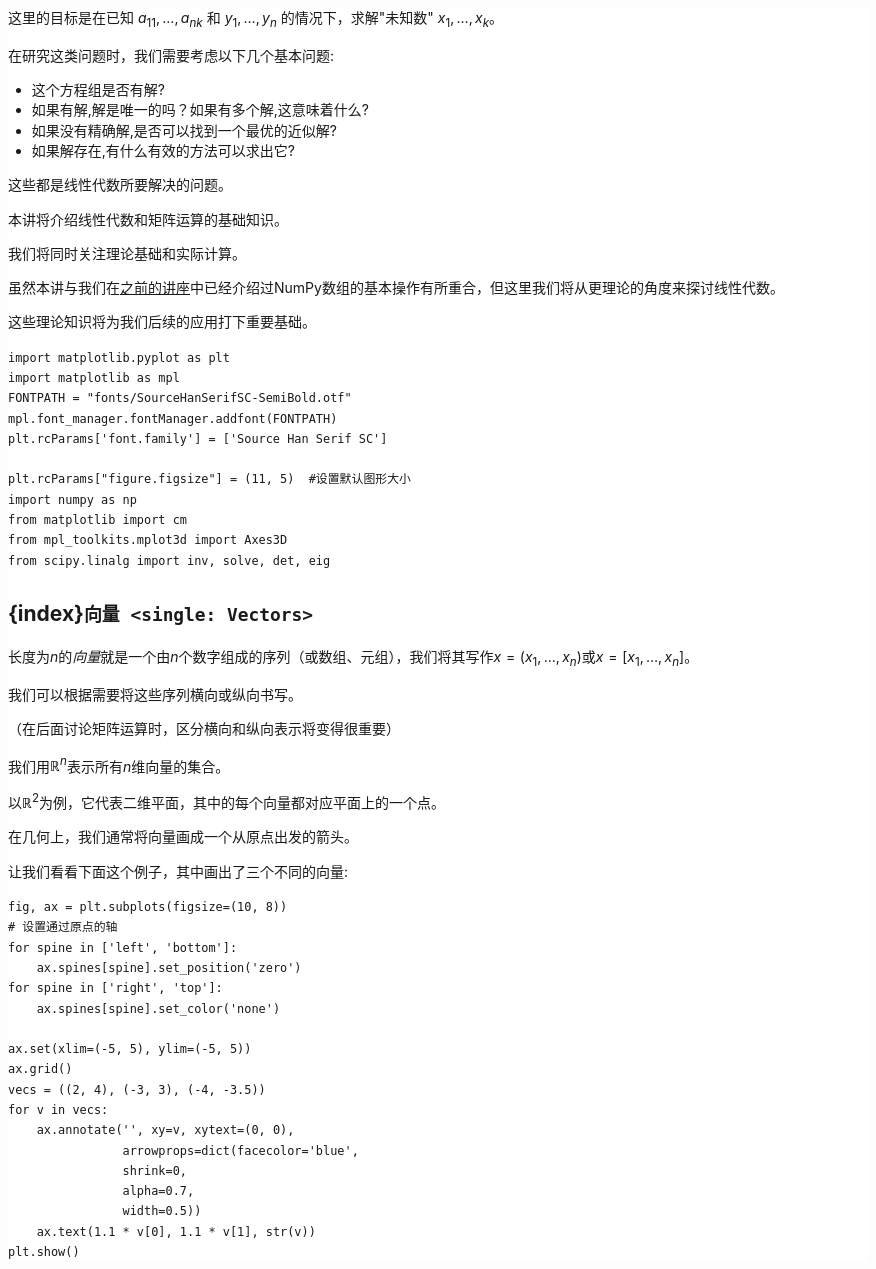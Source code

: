 这里的目标是在已知 $a_{11}, \ldots, a_{nk}$ 和 $y_1, \ldots, y_n$ 的情况下，求解"未知数" $x_1, \ldots, x_k$。

在研究这类问题时，我们需要考虑以下几个基本问题:

* 这个方程组是否有解?
* 如果有解,解是唯一的吗？如果有多个解,这意味着什么?
* 如果没有精确解,是否可以找到一个最优的近似解?
* 如果解存在,有什么有效的方法可以求出它?

这些都是线性代数所要解决的问题。

本讲将介绍线性代数和矩阵运算的基础知识。

我们将同时关注理论基础和实际计算。

虽然本讲与我们在[之前的讲座](https://python-programming.quantecon.org/numpy.html)中已经介绍过NumPy数组的基本操作有所重合，但这里我们将从更理论的角度来探讨线性代数。

这些理论知识将为我们后续的应用打下重要基础。

```{code-cell} ipython
import matplotlib.pyplot as plt
import matplotlib as mpl
FONTPATH = "fonts/SourceHanSerifSC-SemiBold.otf"
mpl.font_manager.fontManager.addfont(FONTPATH)
plt.rcParams['font.family'] = ['Source Han Serif SC']

plt.rcParams["figure.figsize"] = (11, 5)  #设置默认图形大小
import numpy as np
from matplotlib import cm
from mpl_toolkits.mplot3d import Axes3D
from scipy.linalg import inv, solve, det, eig
```

## {index}`向量 <single: Vectors>`

```{index} single: Linear Algebra; Vectors
```

长度为$n$的*向量*就是一个由$n$个数字组成的序列（或数组、元组），我们将其写作$x = (x_1, \ldots, x_n)$或$x = [x_1, \ldots, x_n]$。

我们可以根据需要将这些序列横向或纵向书写。

（在后面讨论矩阵运算时，区分横向和纵向表示将变得很重要）

我们用$\mathbb R^n$表示所有$n$维向量的集合。

以$\mathbb R^2$为例，它代表二维平面，其中的每个向量都对应平面上的一个点。

在几何上，我们通常将向量画成一个从原点出发的箭头。

让我们看看下面这个例子，其中画出了三个不同的向量:

```{code-cell} ipython
fig, ax = plt.subplots(figsize=(10, 8))
# 设置通过原点的轴
for spine in ['left', 'bottom']:
    ax.spines[spine].set_position('zero')
for spine in ['right', 'top']:
    ax.spines[spine].set_color('none')

ax.set(xlim=(-5, 5), ylim=(-5, 5))
ax.grid()
vecs = ((2, 4), (-3, 3), (-4, -3.5))
for v in vecs:
    ax.annotate('', xy=v, xytext=(0, 0),
                arrowprops=dict(facecolor='blue',
                shrink=0,
                alpha=0.7,
                width=0.5))
    ax.text(1.1 * v[0], 1.1 * v[1], str(v))
plt.show()
```

[^fn_mdt]: 虽然NumPy中定义了专门的矩阵数据类型，但使用普通的NumPy数组更为标准。
[^cfn]: 假设 $\|S \| < 1$。取任意非零向量 $x$，令 $r := \|x\|$。我们有 $\| Sx \| = r \| S (x/r) \| \leq r \| S \| < r = \| x\|$。因此每个点都被拉向原点。